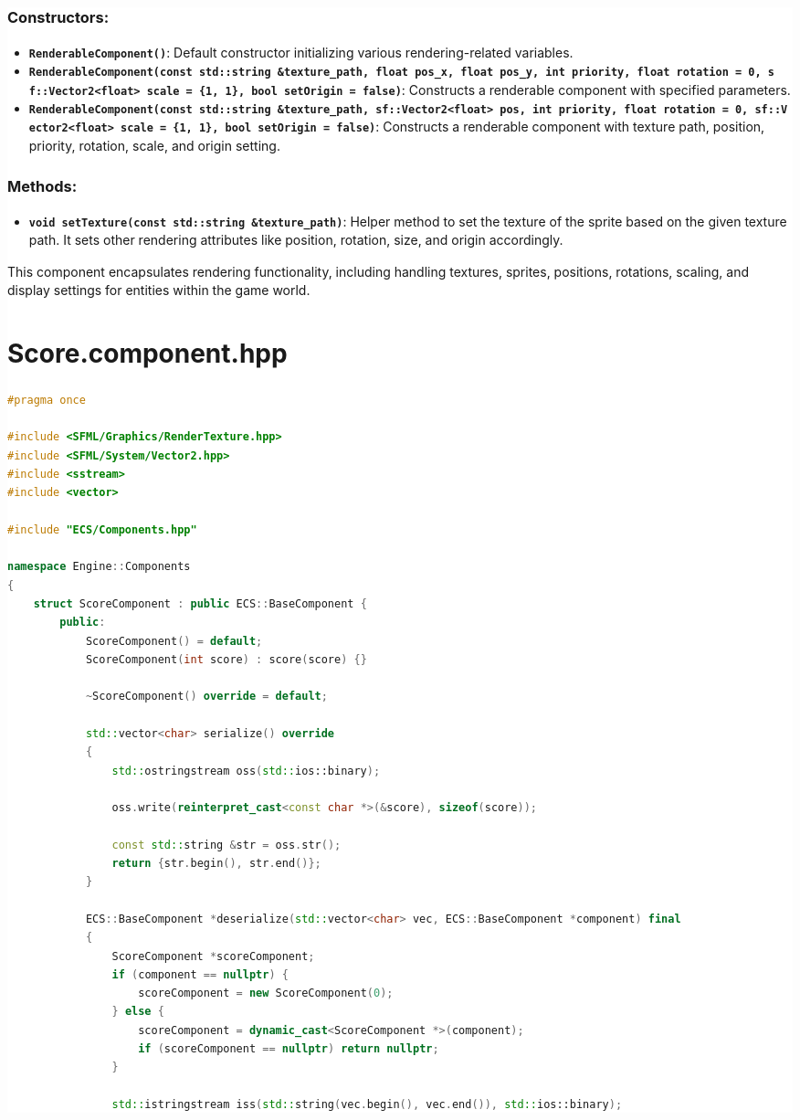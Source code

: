 ### Constructors:

- **`RenderableComponent()`**: Default constructor initializing various rendering-related variables.
- **`RenderableComponent(const std::string &texture_path, float pos_x, float pos_y, int priority, float rotation = 0, sf::Vector2<float> scale = {1, 1}, bool setOrigin = false)`**: Constructs a renderable component with specified parameters.
- **`RenderableComponent(const std::string &texture_path, sf::Vector2<float> pos, int priority, float rotation = 0, sf::Vector2<float> scale = {1, 1}, bool setOrigin = false)`**: Constructs a renderable component with texture path, position, priority, rotation, scale, and origin setting.

### Methods:

- **`void setTexture(const std::string &texture_path)`**: Helper method to set the texture of the sprite based on the given texture path. It sets other rendering attributes like position, rotation, size, and origin accordingly.

This component encapsulates rendering functionality, including handling textures, sprites, positions, rotations, scaling, and display settings for entities within the game world.

# Score.component.hpp
```cpp
#pragma once

#include <SFML/Graphics/RenderTexture.hpp>
#include <SFML/System/Vector2.hpp>
#include <sstream>
#include <vector>

#include "ECS/Components.hpp"

namespace Engine::Components
{
    struct ScoreComponent : public ECS::BaseComponent {
        public:
            ScoreComponent() = default;
            ScoreComponent(int score) : score(score) {}

            ~ScoreComponent() override = default;

            std::vector<char> serialize() override
            {
                std::ostringstream oss(std::ios::binary);

                oss.write(reinterpret_cast<const char *>(&score), sizeof(score));

                const std::string &str = oss.str();
                return {str.begin(), str.end()};
            }

            ECS::BaseComponent *deserialize(std::vector<char> vec, ECS::BaseComponent *component) final
            {
                ScoreComponent *scoreComponent;
                if (component == nullptr) {
                    scoreComponent = new ScoreComponent(0);
                } else {
                    scoreComponent = dynamic_cast<ScoreComponent *>(component);
                    if (scoreComponent == nullptr) return nullptr;
                }

                std::istringstream iss(std::string(vec.begin(), vec.end()), std::ios::binary);

```